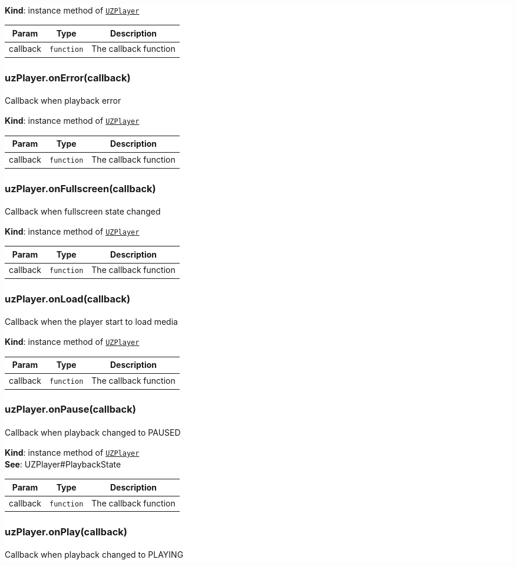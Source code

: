 **Kind**: instance method of [<code>UZPlayer</code>](#UZPlayer)  

| Param | Type | Description |
| --- | --- | --- |
| callback | <code>function</code> | The callback function |

<a name="UZPlayer+onError"></a>

### uzPlayer.onError(callback)
Callback when playback error

**Kind**: instance method of [<code>UZPlayer</code>](#UZPlayer)  

| Param | Type | Description |
| --- | --- | --- |
| callback | <code>function</code> | The callback function |

<a name="UZPlayer+onFullscreen"></a>

### uzPlayer.onFullscreen(callback)
Callback when fullscreen state changed

**Kind**: instance method of [<code>UZPlayer</code>](#UZPlayer)  

| Param | Type | Description |
| --- | --- | --- |
| callback | <code>function</code> | The callback function |

<a name="UZPlayer+onLoad"></a>

### uzPlayer.onLoad(callback)
Callback when the player start to load media

**Kind**: instance method of [<code>UZPlayer</code>](#UZPlayer)  

| Param | Type | Description |
| --- | --- | --- |
| callback | <code>function</code> | The callback function |

<a name="UZPlayer+onPause"></a>

### uzPlayer.onPause(callback)
Callback when playback changed to PAUSED

**Kind**: instance method of [<code>UZPlayer</code>](#UZPlayer)  
**See**: UZPlayer#PlaybackState  

| Param | Type | Description |
| --- | --- | --- |
| callback | <code>function</code> | The callback function |

<a name="UZPlayer+onPlay"></a>

### uzPlayer.onPlay(callback)
Callback when playback changed to PLAYING
